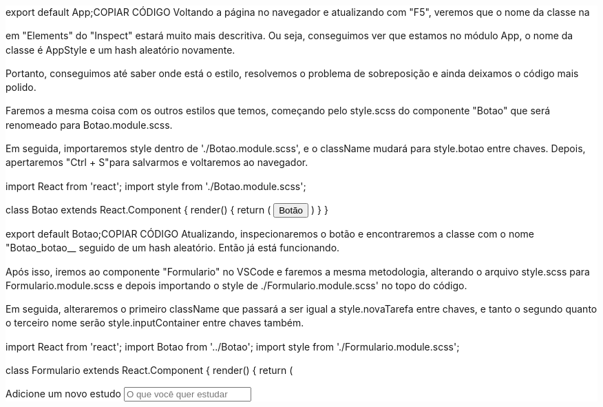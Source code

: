export default App;COPIAR CÓDIGO
Voltando a página no navegador e atualizando com "F5", veremos que o nome da classe na <div> em "Elements" do "Inspect" estará muito mais descritiva. Ou seja, conseguimos ver que estamos no módulo App, o nome da classe é AppStyle e um hash aleatório novamente.

Portanto, conseguimos até saber onde está o estilo, resolvemos o problema de sobreposição e ainda deixamos o código mais polido.

Faremos a mesma coisa com os outros estilos que temos, começando pelo style.scss do componente "Botao" que será renomeado para Botao.module.scss.

Em seguida, importaremos style dentro de './Botao.module.scss', e o className mudará para style.botao entre chaves. Depois, apertaremos "Ctrl + S"para salvarmos e voltaremos ao navegador.

import React from 'react';
import style from './Botao.module.scss';

class Botao extends React.Component {
render() {
return (
<button className={style.botao}>
Botão
</button>
)
}
}

export default Botao;COPIAR CÓDIGO
Atualizando, inspecionaremos o botão e encontraremos a classe com o nome "Botao_botao\_\_ seguido de um hash aleatório. Então já está funcionando.

Após isso, iremos ao componente "Formulario" no VSCode e faremos a mesma metodologia, alterando o arquivo style.scss para Formulario.module.scss e depois importando o style de ./Formulario.module.scss' no topo do código.

Em seguida, alteraremos o primeiro className que passará a ser igual a style.novaTarefa entre chaves, e tanto o segundo quanto o terceiro nome serão style.inputContainer entre chaves também.

import React from 'react';
import Botao from '../Botao';
import style from './Formulario.module.scss';

class Formulario extends React.Component {
render() {
return (

<form className={style.novaTarefa}>
<div className={style.inputContainer}>
<label htmlFor="tarefa">
Adicione um novo estudo
</label>
<input
                    type="text"
                    name="tarefa"
                    id="tarefa"
                    placeholder="O que você quer estudar"
                    required
                />
</div>
<div className={style.inputContainer}>
